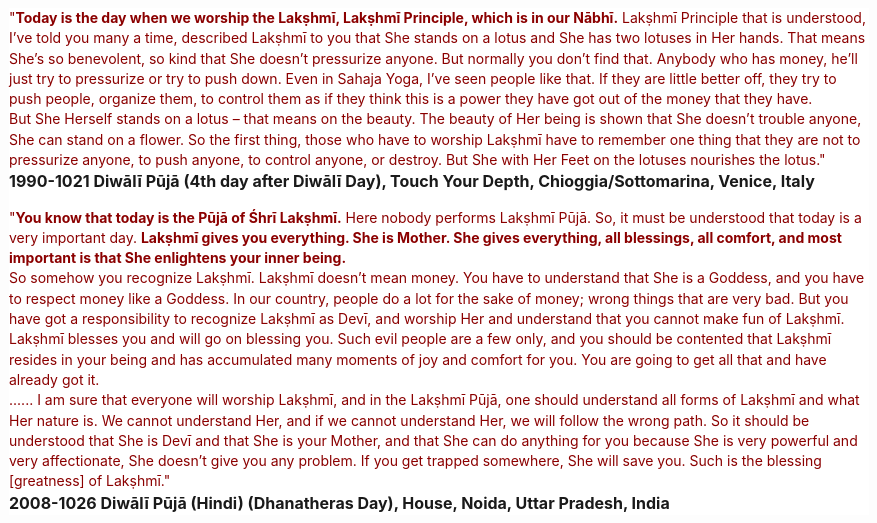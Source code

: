 <p>
<font color="DarkRed">"<b>Today is the day when we worship the Lakṣhmī, Lakṣhmī Principle, which is in our Nābhī.</b> Lakṣhmī Principle that is understood, I’ve told you many a time, described Lakṣhmī to you that She stands on a lotus and She has two lotuses in Her hands. That means She’s so benevolent, so kind that She doesn’t pressurize anyone. But normally you don’t find that. Anybody who has money, he’ll just try to pressurize or try to push down. Even in Sahaja Yoga, I’ve seen people like that. If they are little better off, they try to push people, organize them, to control them as if they think this is a power they have got out of the money that they have.<br>
But She Herself stands on a lotus – that means on the beauty. The beauty of Her being is shown that She doesn’t trouble anyone, She can stand on a flower. So the first thing, those who have to worship Lakṣhmī have to remember one thing that they are not to pressurize anyone, to push anyone, to control anyone, or destroy. But She with Her Feet on the lotuses nourishes the lotus."</font><br>
<font size="+0"><b>1990-1021 Diwālī Pūjā (4th day after Diwālī Day), Touch Your Depth, Chioggia/Sottomarina, Venice, Italy</b></font>
</p>

<p>
<font color="DarkRed">"<b>You know that today is the Pūjā of Śhrī Lakṣhmī.</b> Here nobody performs Lakṣhmī Pūjā. So, it must be understood that today is a very important day. <b>Lakṣhmī gives you everything. She is Mother. She gives everything, all blessings, all comfort, and most important is that She enlightens your inner being.</b><br>
So somehow you recognize Lakṣhmī. Lakṣhmī doesn’t mean money. You have to understand that She is a Goddess, and you have to respect money like a Goddess. In our country, people do a lot for the sake of money; wrong things that are very bad. But you have got a responsibility to recognize Lakṣhmī as Devī, and worship Her and understand that you cannot make fun of Lakṣhmī. Lakṣhmī blesses you and will go on blessing you. Such evil people are a few only, and you should be contented that Lakṣhmī resides in your being and has accumulated many moments of joy and comfort for you. You are going to get all that and have already got it.<br>
...... I am sure that everyone will worship Lakṣhmī, and in the Lakṣhmī Pūjā, one should understand all forms of Lakṣhmī and what Her nature is. We cannot understand Her, and if we cannot understand Her, we will follow the wrong path. So it should be understood that She is Devī and that She is your Mother, and that She can do anything for you because She is very powerful and very affectionate, She doesn’t give you any problem.
If you get trapped somewhere, She will save you. Such is the blessing [greatness] of Lakṣhmī."</font><br>
<font size="+0"><b>2008-1026 Diwālī Pūjā (Hindi) (Dhanatheras Day), House, Noida, Uttar Pradesh, India</b></font>
</p>
